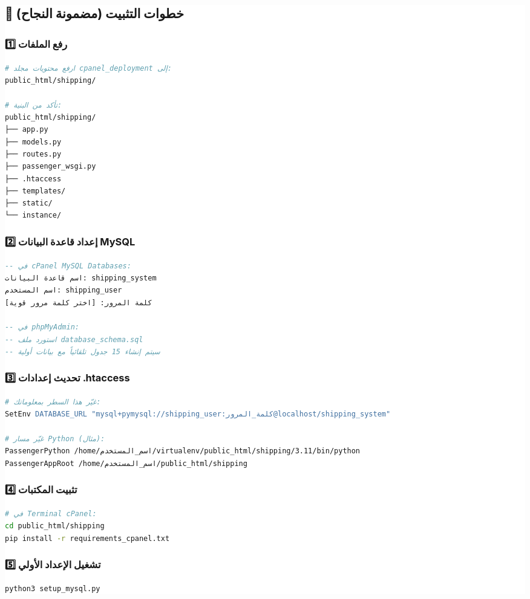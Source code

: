 ## 🔧 خطوات التثبيت (مضمونة النجاح)

### 1️⃣ رفع الملفات
```bash
# ارفع محتويات مجلد cpanel_deployment إلى:
public_html/shipping/

# تأكد من البنية:
public_html/shipping/
├── app.py
├── models.py
├── routes.py
├── passenger_wsgi.py
├── .htaccess
├── templates/
├── static/
└── instance/
```

### 2️⃣ إعداد قاعدة البيانات MySQL
```sql
-- في cPanel MySQL Databases:
اسم قاعدة البيانات: shipping_system
اسم المستخدم: shipping_user
كلمة المرور: [اختر كلمة مرور قوية]

-- في phpMyAdmin:
-- استورد ملف database_schema.sql
-- سيتم إنشاء 15 جدول تلقائياً مع بيانات أولية
```

### 3️⃣ تحديث إعدادات .htaccess
```apache
# غيّر هذا السطر بمعلوماتك:
SetEnv DATABASE_URL "mysql+pymysql://shipping_user:كلمة_المرور@localhost/shipping_system"

# غيّر مسار Python (مثال):
PassengerPython /home/اسم_المستخدم/virtualenv/public_html/shipping/3.11/bin/python
PassengerAppRoot /home/اسم_المستخدم/public_html/shipping
```

### 4️⃣ تثبيت المكتبات
```bash
# في Terminal cPanel:
cd public_html/shipping
pip install -r requirements_cpanel.txt
```

### 5️⃣ تشغيل الإعداد الأولي
```bash
python3 setup_mysql.py
```
